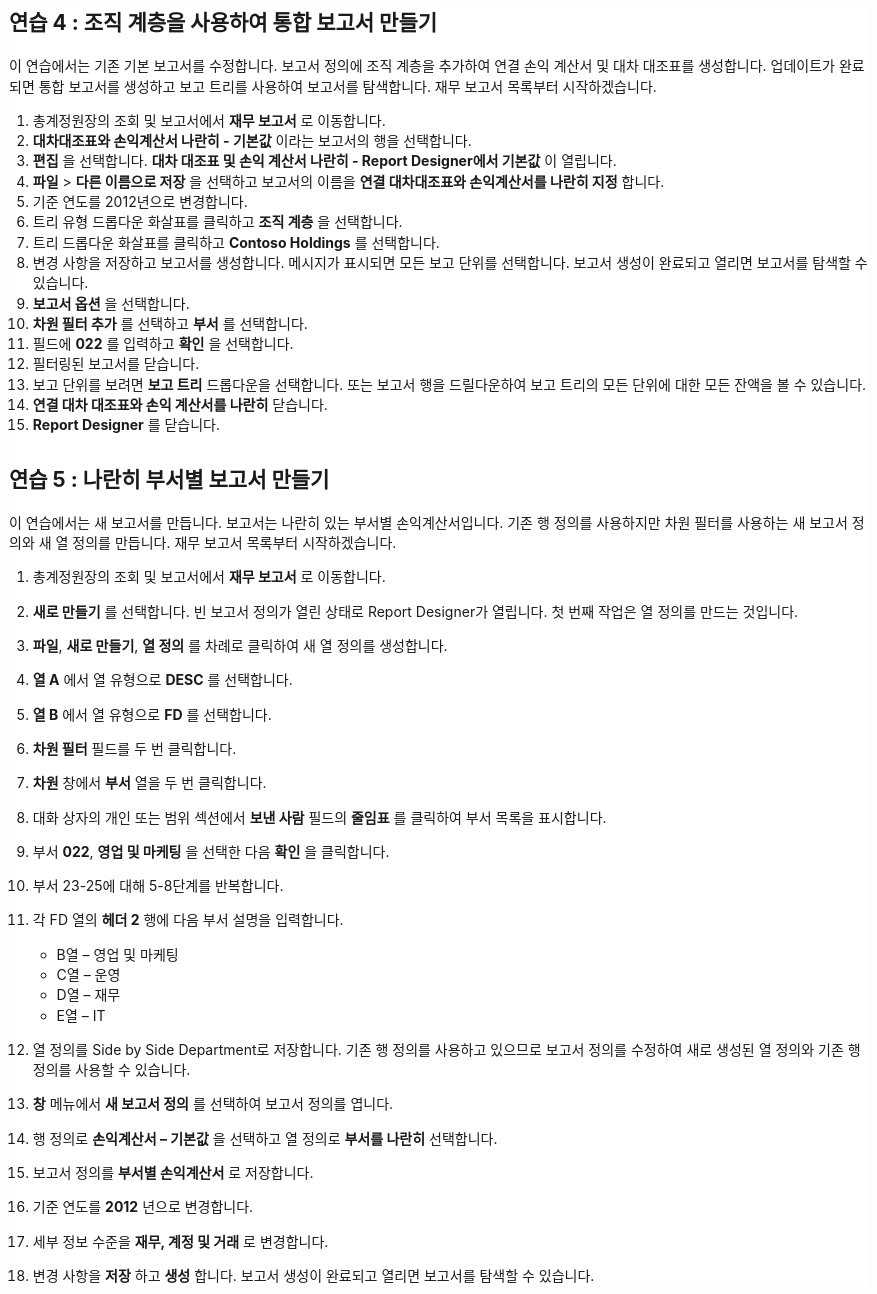 ## <a name="exercise-4-create-a-consolidated-report-using-an-organization-hierarchy"></a>연습 4 : 조직 계층을 사용하여 통합 보고서 만들기
이 연습에서는 기존 기본 보고서를 수정합니다. 보고서 정의에 조직 계층을 추가하여 연결 손익 계산서 및 대차 대조표를 생성합니다. 업데이트가 완료되면 통합 보고서를 생성하고 보고 트리를 사용하여 보고서를 탐색합니다. 재무 보고서 목록부터 시작하겠습니다.

1. 총계정원장의 조회 및 보고서에서 **재무 보고서** 로 이동합니다.
2. **대차대조표와 손익계산서 나란히 - 기본값** 이라는 보고서의 행을 선택합니다.
3. **편집** 을 선택합니다. **대차 대조표 및 손익 계산서 나란히 - Report Designer에서 기본값** 이 열립니다.
4. **파일** &gt; **다른 이름으로 저장** 을 선택하고 보고서의 이름을 **연결 대차대조표와 손익계산서를 나란히 지정** 합니다.
5. 기준 연도를 2012년으로 변경합니다.
6. 트리 유형 드롭다운 화살표를 클릭하고 **조직 계층** 을 선택합니다.
7. 트리 드롭다운 화살표를 클릭하고 **Contoso Holdings** 를 선택합니다.
8. 변경 사항을 저장하고 보고서를 생성합니다. 메시지가 표시되면 모든 보고 단위를 선택합니다. 보고서 생성이 완료되고 열리면 보고서를 탐색할 수 있습니다.
9. **보고서 옵션** 을 선택합니다.
10. **차원 필터 추가** 를 선택하고 **부서** 를 선택합니다.
11. 필드에 **022** 를 입력하고 **확인** 을 선택합니다.
12. 필터링된 보고서를 닫습니다.
13. 보고 단위를 보려면 **보고 트리** 드롭다운을 선택합니다. 또는 보고서 행을 드릴다운하여 보고 트리의 모든 단위에 대한 모든 잔액을 볼 수 있습니다.
14. **연결 대차 대조표와 손익 계산서를 나란히** 닫습니다.
15. **Report Designer** 를 닫습니다.

## <a name="exercise-5-create-a-side-by-side-departmental-report"></a>연습 5 : 나란히 부서별 보고서 만들기
이 연습에서는 새 보고서를 만듭니다. 보고서는 나란히 있는 부서별 손익계산서입니다. 기존 행 정의를 사용하지만 차원 필터를 사용하는 새 보고서 정의와 새 열 정의를 만듭니다. 재무 보고서 목록부터 시작하겠습니다.

1. 총계정원장의 조회 및 보고서에서 **재무 보고서** 로 이동합니다.
2. **새로 만들기** 를 선택합니다. 빈 보고서 정의가 열린 상태로 Report Designer가 열립니다. 첫 번째 작업은 열 정의를 만드는 것입니다.
3. **파일**, **새로 만들기**, **열 정의** 를 차례로 클릭하여 새 열 정의를 생성합니다.
4. **열 A** 에서 열 유형으로 **DESC** 를 선택합니다.
5. **열 B** 에서 열 유형으로 **FD** 를 선택합니다.
6. **차원 필터** 필드를 두 번 클릭합니다.
7. **차원** 창에서 **부서** 열을 두 번 클릭합니다.
8. 대화 상자의 개인 또는 범위 섹션에서 **보낸 사람** 필드의 **줄임표** 를 클릭하여 부서 목록을 표시합니다.
9. 부서 **022**, **영업 및 마케팅** 을 선택한 다음 **확인** 을 클릭합니다.
10. 부서 23-25에 대해 5-8단계를 반복합니다.
11. 각 FD 열의 **헤더 2** 행에 다음 부서 설명을 입력합니다.

    - B열 – 영업 및 마케팅
    - C열 – 운영
    - D열 – 재무
    - E열 – IT

12. 열 정의를 Side by Side Department로 저장합니다. 기존 행 정의를 사용하고 있으므로 보고서 정의를 수정하여 새로 생성된 열 정의와 기존 행 정의를 사용할 수 있습니다.
13. **창** 메뉴에서 **새 보고서 정의** 를 선택하여 보고서 정의를 엽니다.
14. 행 정의로 **손익계산서 – 기본값** 을 선택하고 열 정의로 **부서를 나란히** 선택합니다.
15. 보고서 정의를 **부서별 손익계산서** 로 저장합니다.
16. 기준 연도를 **2012** 년으로 변경합니다.
17. 세부 정보 수준을 **재무, 계정 및 거래** 로 변경합니다.
18. 변경 사항을 **저장** 하고 **생성** 합니다. 보고서 생성이 완료되고 열리면 보고서를 탐색할 수 있습니다.
